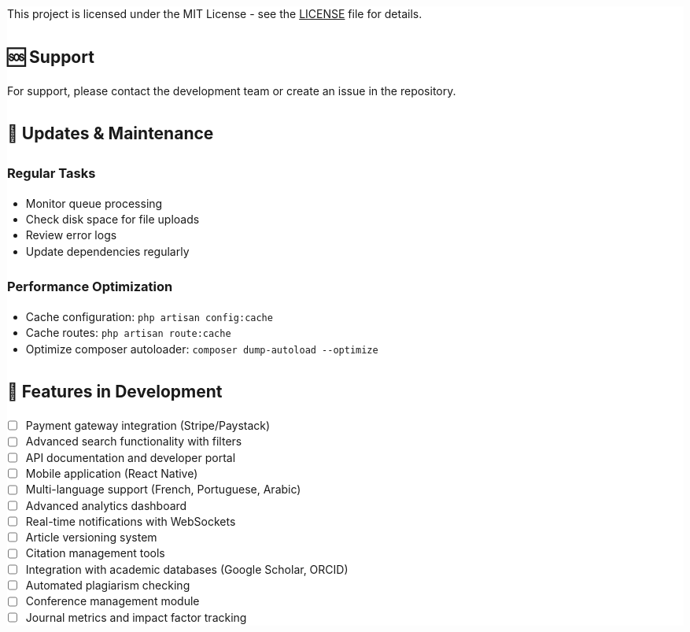 This project is licensed under the MIT License - see the [LICENSE](LICENSE) file for details.

## 🆘 Support

For support, please contact the development team or create an issue in the repository.

## 🔄 Updates & Maintenance

### Regular Tasks

- Monitor queue processing
- Check disk space for file uploads
- Review error logs
- Update dependencies regularly

### Performance Optimization

- Cache configuration: `php artisan config:cache`
- Cache routes: `php artisan route:cache`
- Optimize composer autoloader: `composer dump-autoload --optimize`

## 🌟 Features in Development

- [ ] Payment gateway integration (Stripe/Paystack)
- [ ] Advanced search functionality with filters
- [ ] API documentation and developer portal
- [ ] Mobile application (React Native)
- [ ] Multi-language support (French, Portuguese, Arabic)
- [ ] Advanced analytics dashboard
- [ ] Real-time notifications with WebSockets
- [ ] Article versioning system
- [ ] Citation management tools
- [ ] Integration with academic databases (Google Scholar, ORCID)
- [ ] Automated plagiarism checking
- [ ] Conference management module
- [ ] Journal metrics and impact factor tracking
